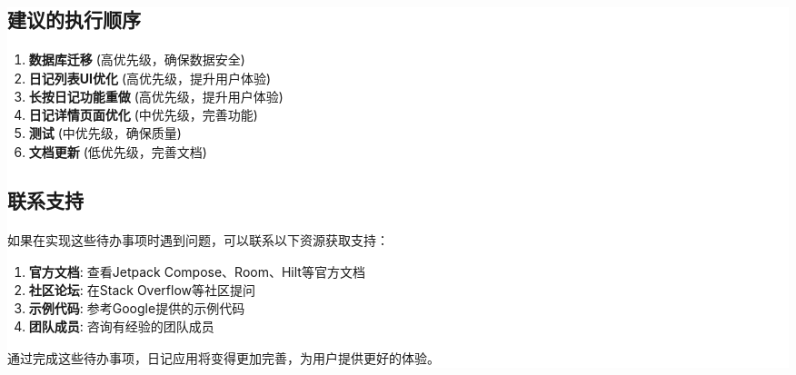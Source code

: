 ## 建议的执行顺序

1. **数据库迁移** (高优先级，确保数据安全)
2. **日记列表UI优化** (高优先级，提升用户体验)
3. **长按日记功能重做** (高优先级，提升用户体验)
4. **日记详情页面优化** (中优先级，完善功能)
5. **测试** (中优先级，确保质量)
6. **文档更新** (低优先级，完善文档)

## 联系支持

如果在实现这些待办事项时遇到问题，可以联系以下资源获取支持：

1. **官方文档**: 查看Jetpack Compose、Room、Hilt等官方文档
2. **社区论坛**: 在Stack Overflow等社区提问
3. **示例代码**: 参考Google提供的示例代码
4. **团队成员**: 咨询有经验的团队成员

通过完成这些待办事项，日记应用将变得更加完善，为用户提供更好的体验。